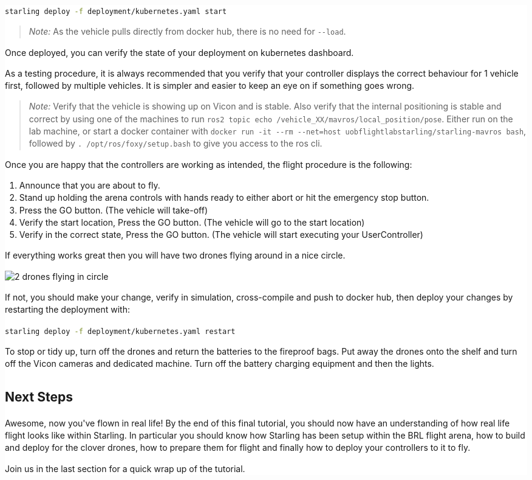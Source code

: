 ```bash
starling deploy -f deployment/kubernetes.yaml start
```

> *Note:* As the vehicle pulls directly from docker hub, there is no need for `--load`.

Once deployed, you can verify the state of your deployment on kubernetes dashboard.

As a testing procedure, it is always recommended that you verify that your controller displays the correct behaviour for 1 vehicle first, followed by multiple vehicles. It is simpler and easier to keep an eye on if something goes wrong.

> *Note:* Verify that the vehicle is showing up on Vicon and is stable. Also verify that the internal positioning is stable and correct by using one of the machines to run `ros2 topic echo /vehicle_XX/mavros/local_position/pose`. Either run on the lab machine, or start a docker container with `docker run -it --rm --net=host uobflightlabstarling/starling-mavros bash`, followed by `. /opt/ros/foxy/setup.bash` to give you access to the ros cli.

Once you are happy that the controllers are working as intended, the flight procedure is the following:

1. Announce that you are about to fly.
2. Stand up holding the arena controls with hands ready to either abort or hit the emergency stop button.
3. Press the GO button. (The vehicle will take-off)
4. Verify the start location, Press the GO button. (The vehicle will go to the start location)
5. Verify in the correct state, Press the GO button. (The vehicle will start executing your UserController)

If everything works great then you will have two drones flying around in a nice circle.

![2 drones flying in circle](realdronescircle.png)

If not, you should make your change, verify in simulation, cross-compile and push to docker hub, then deploy your changes by restarting the deployment with:

```bash
starling deploy -f deployment/kubernetes.yaml restart
```

To stop or tidy up, turn off the drones and return the batteries to the fireproof bags. Put away the drones onto the shelf and turn off the Vicon cameras and dedicated machine. Turn off the battery charging equipment and then the lights.

## Next Steps

Awesome, now you've flown in real life! By the end of this final tutorial, you should now have an understanding of how real life flight looks like within Starling. In particular you should know how Starling has been setup within the BRL flight arena, how to build and deploy for the clover drones, how to prepare them for flight and finally how to deploy your controllers to it to fly.

Join us in the last section for a quick wrap up of the tutorial.